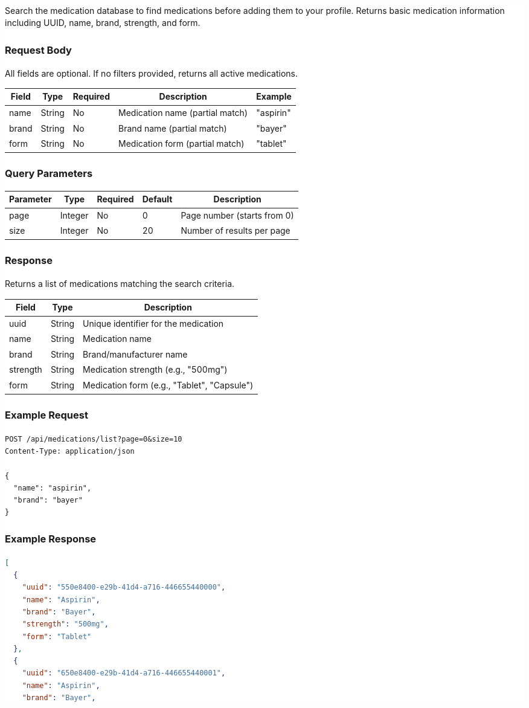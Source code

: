 Search the medication database to find medications before adding them to your profile. Returns basic medication information including UUID, name, brand, strength, and form.

### Request Body

All fields are optional. If no filters provided, returns all active medications.

| Field | Type | Required | Description | Example |
|-------|------|----------|-------------|---------|
| name | String | No | Medication name (partial match) | "aspirin" |
| brand | String | No | Brand name (partial match) | "bayer" |
| form | String | No | Medication form (partial match) | "tablet" |

### Query Parameters

| Parameter | Type | Required | Default | Description |
|-----------|------|----------|---------|-------------|
| page | Integer | No | 0 | Page number (starts from 0) |
| size | Integer | No | 20 | Number of results per page |

### Response

Returns a list of medications matching the search criteria.

| Field | Type | Description |
|-------|------|-------------|
| uuid | String | Unique identifier for the medication |
| name | String | Medication name |
| brand | String | Brand/manufacturer name |
| strength | String | Medication strength (e.g., "500mg") |
| form | String | Medication form (e.g., "Tablet", "Capsule") |

### Example Request

```http
POST /api/medications/list?page=0&size=10
Content-Type: application/json

{
  "name": "aspirin",
  "brand": "bayer"
}
```

### Example Response

```json
[
  {
    "uuid": "550e8400-e29b-41d4-a716-446655440000",
    "name": "Aspirin",
    "brand": "Bayer",
    "strength": "500mg",
    "form": "Tablet"
  },
  {
    "uuid": "650e8400-e29b-41d4-a716-446655440001",
    "name": "Aspirin",
    "brand": "Bayer",
```